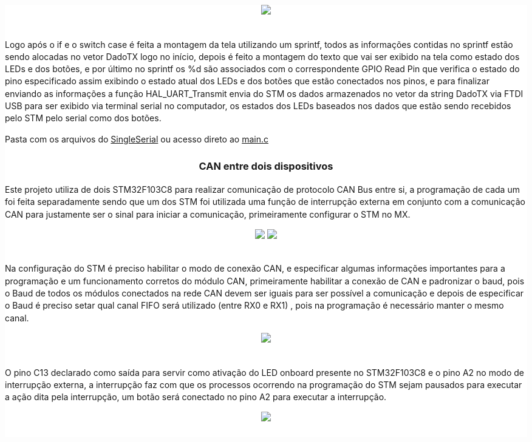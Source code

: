   
<div align="center">
<img src="https://user-images.githubusercontent.com/68281710/150570077-de84aac0-5feb-44c0-ba3f-a98a9de6c26a.png" width="500px" />
</div>
<br>

Logo após o if e o switch case é feita a montagem da tela utilizando um sprintf, todos as informações contidas no sprintf estão sendo alocadas no vetor DadoTX logo no início, depois é feito a montagem do texto que vai ser exibido na tela como estado dos LEDs e dos botões, e por último no sprintf os %d são associados com o correspondente GPIO Read Pin que verifica o estado do pino especificado assim exibindo o estado atual dos LEDs e dos botões que estão conectados nos pinos, e para finalizar enviando as informações a  função HAL_UART_Transmit envia do STM os dados armazenados no vetor da string DadoTX via FTDI USB para ser exibido via terminal serial no computador, os estados dos LEDs baseados nos dados que estão sendo recebidos pelo STM pelo serial como dos botões.

Pasta com os arquivos do [SingleSerial](https://github.com/maiafacens/CANBus/tree/master/SingleSerial-master) ou acesso direto ao [main.c](https://github.com/maiafacens/CANBus/blob/master/SingleSerial-master/Core/Src/main.c)


### **<p align="center">CAN entre dois dispositivos</p>**

Este projeto utiliza de dois STM32F103C8 para realizar comunicação de protocolo CAN Bus entre si, a programação de cada um foi feita separadamente sendo que um dos STM foi utilizada uma função de interrupção externa em conjunto com a comunicação CAN para justamente ser o sinal para iniciar a comunicação, primeiramente configurar o STM no MX.

<div align="center">
<img src="https://user-images.githubusercontent.com/68281710/150570846-11529054-d09e-4d30-91a6-84532e559215.jpg" width="500px" />
<img src="https://user-images.githubusercontent.com/68281710/150570954-17e6c908-496d-4ae7-a99f-f572702dc529.png" width="300px" />
</div>
<br>

Na configuração do STM é preciso habilitar o modo de conexão CAN, e especificar algumas informações importantes para a programação e um funcionamento corretos do módulo CAN, primeiramente habilitar a conexão de CAN e padronizar o baud, pois o Baud de todos os módulos conectados na rede CAN devem ser iguais para ser possível a comunicação e depois de especificar o Baud é preciso setar qual canal FIFO será utilizado (entre RX0 e RX1) , pois na programação é necessário manter o mesmo canal.
  
  
<div align="center">
<img src="https://user-images.githubusercontent.com/68281710/150571554-3b46e4f9-8642-45ce-9570-aa006a6a6897.png" width="400px" />
</div>
<br>

O pino C13 declarado como saída para servir como ativação do LED onboard presente no STM32F103C8 e o pino A2 no modo de interrupção externa, a interrupção faz com que os processos ocorrendo na programação do STM sejam pausados para executar a ação dita pela interrupção, um botão será conectado no pino A2 para executar a interrupção.
  
  
<div align="center">
<img src="https://user-images.githubusercontent.com/68281710/150572029-2f416f4d-50ce-440a-b458-f36e0d6b0a44.png" width="300px" />
</div>
<br>
